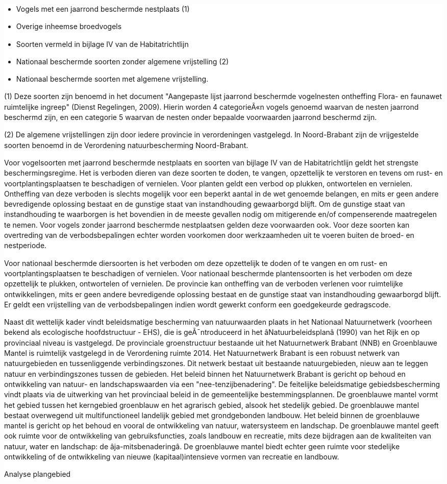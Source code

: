 * Vogels met een jaarrond beschermde nestplaats (1\)

* Overige inheemse broedvogels

* Soorten vermeld in bijlage IV van de Habitatrichtlijn

* Nationaal beschermde soorten zonder algemene vrijstelling (2\)

* Nationaal beschermde soorten met algemene vrijstelling.

(1\) Deze soorten zijn benoemd in het document "Aangepaste lijst jaarrond beschermde vogelnesten ontheffing Flora\- en faunawet ruimtelijke ingreep" (Dienst Regelingen, 2009\). Hierin worden 4 categorieÃ«n vogels genoemd waarvan de nesten jaarrond beschermd zijn, en een categorie 5 waarvan de nesten onder bepaalde voorwaarden jaarrond beschermd zijn.

(2\) De algemene vrijstellingen zijn door iedere provincie in verordeningen vastgelegd. In Noord\-Brabant zijn de vrijgestelde soorten benoemd in de Verordening natuurbescherming Noord\-Brabant.

Voor vogelsoorten met jaarrond beschermde nestplaats en soorten van bijlage IV van de Habitatrichtlijn geldt het strengste beschermingsregime. Het is verboden dieren van deze soorten te doden, te vangen, opzettelijk te verstoren en tevens om rust\- en voortplantingsplaatsen te beschadigen of vernielen. Voor planten geldt een verbod op plukken, ontwortelen en vernielen. Ontheffing van deze verboden is slechts mogelijk voor een beperkt aantal in de wet genoemde belangen, en mits er geen andere bevredigende oplossing bestaat en de gunstige staat van instandhouding gewaarborgd blijft. Om de gunstige staat van instandhouding te waarborgen is het bovendien in de meeste gevallen nodig om mitigerende en/of compenserende maatregelen te nemen. Voor vogels zonder jaarrond beschermde nestplaatsen gelden deze voorwaarden ook. Voor deze soorten kan overtreding van de verbodsbepalingen echter worden voorkomen door werkzaamheden uit te voeren buiten de broed\- en nestperiode.

Voor nationaal beschermde diersoorten is het verboden om deze opzettelijk te doden of te vangen en om rust\- en voortplantingsplaatsen te beschadigen of vernielen. Voor nationaal beschermde plantensoorten is het verboden om deze opzettelijk te plukken, ontwortelen of vernielen. De provincie kan ontheffing van de verboden verlenen voor ruimtelijke ontwikkelingen, mits er geen andere bevredigende oplossing bestaat en de gunstige staat van instandhouding gewaarborgd blijft. Er geldt een vrijstelling van de verbodsbepalingen indien wordt gewerkt conform een goedgekeurde gedragscode.

Naast dit wettelijk kader vindt beleidsmatige bescherming van natuurwaarden plaats in het Nationaal Natuurnetwerk (voorheen bekend als ecologische hoofdstructuur \- EHS), die is geÃ¯ntroduceerd in het âNatuurbeleidsplanâ (1990\) van het Rijk en op provinciaal niveau is vastgelegd. De provinciale groenstructuur bestaande uit het Natuurnetwerk Brabant (NNB) en Groenblauwe Mantel is ruimtelijk vastgelegd in de Verordening ruimte 2014\. Het Natuurnetwerk Brabant is een robuust netwerk van natuurgebieden en tussenliggende verbindingszones. Dit netwerk bestaat uit bestaande natuurgebieden, nieuw aan te leggen natuur en verbindingszones tussen de gebieden. Het beleid binnen het Natuurnetwerk Brabant is gericht op behoud en ontwikkeling van natuur\- en landschapswaarden via een "nee\-tenzijbenadering". De feitelijke beleidsmatige gebiedsbescherming vindt plaats via de uitwerking van het provinciaal beleid in de gemeentelijke bestemmingsplannen. De groenblauwe mantel vormt het gebied tussen het kerngebied groenblauw en het agrarisch gebied, alsook het stedelijk gebied. De groenblauwe mantel bestaat overwegend uit multifunctioneel landelijk gebied met grondgebonden landbouw. Het beleid binnen de groenblauwe mantel is gericht op het behoud en vooral de ontwikkeling van natuur, watersysteem en landschap. De groenblauwe mantel geeft ook ruimte voor de ontwikkeling van gebruiksfuncties, zoals landbouw en recreatie, mits deze bijdragen aan de kwaliteiten van natuur, water en landschap: de âja\-mitsbenaderingâ. De groenblauwe mantel biedt echter geen ruimte voor stedelijke ontwikkeling of de ontwikkeling van nieuwe (kapitaal)intensieve vormen van recreatie en landbouw.

Analyse plangebied
